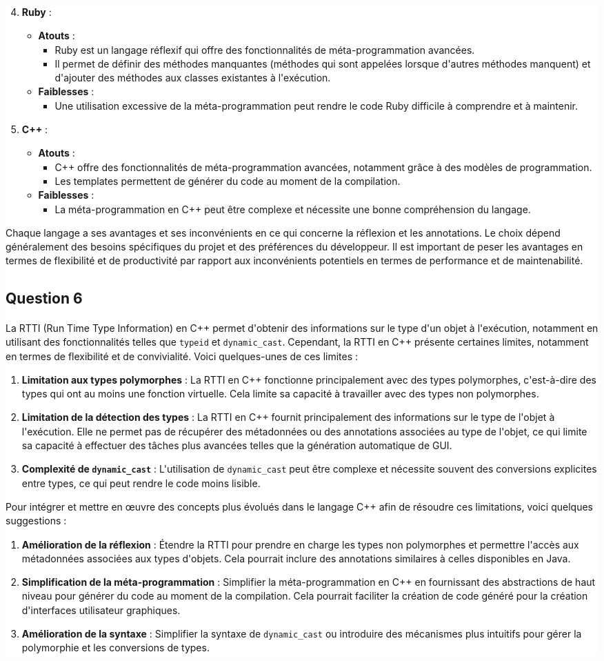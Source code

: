 4. **Ruby** :
   - **Atouts** :
     - Ruby est un langage réflexif qui offre des fonctionnalités de méta-programmation avancées.
     - Il permet de définir des méthodes manquantes (méthodes qui sont appelées lorsque d'autres méthodes manquent) et d'ajouter des méthodes aux classes existantes à l'exécution.
   - **Faiblesses** :
     - Une utilisation excessive de la méta-programmation peut rendre le code Ruby difficile à comprendre et à maintenir.

5. **C++** :
   - **Atouts** :
     - C++ offre des fonctionnalités de méta-programmation avancées, notamment grâce à des modèles de programmation.
     - Les templates permettent de générer du code au moment de la compilation.
   - **Faiblesses** :
     - La méta-programmation en C++ peut être complexe et nécessite une bonne compréhension du langage.

Chaque langage a ses avantages et ses inconvénients en ce qui concerne la réflexion et les annotations. Le choix dépend généralement des besoins spécifiques du projet et des préférences du développeur. Il est important de peser les avantages en termes de flexibilité et de productivité par rapport aux inconvénients potentiels en termes de performance et de maintenabilité.

## Question 6

La RTTI (Run Time Type Information) en C++ permet d'obtenir des informations sur le type d'un objet à l'exécution, notamment en utilisant des fonctionnalités telles que `typeid` et `dynamic_cast`. Cependant, la RTTI en C++ présente certaines limites, notamment en termes de flexibilité et de convivialité. Voici quelques-unes de ces limites :

1. **Limitation aux types polymorphes** : La RTTI en C++ fonctionne principalement avec des types polymorphes, c'est-à-dire des types qui ont au moins une fonction virtuelle. Cela limite sa capacité à travailler avec des types non polymorphes.

2. **Limitation de la détection des types** : La RTTI en C++ fournit principalement des informations sur le type de l'objet à l'exécution. Elle ne permet pas de récupérer des métadonnées ou des annotations associées au type de l'objet, ce qui limite sa capacité à effectuer des tâches plus avancées telles que la génération automatique de GUI.

3. **Complexité de `dynamic_cast`** : L'utilisation de `dynamic_cast` peut être complexe et nécessite souvent des conversions explicites entre types, ce qui peut rendre le code moins lisible.

Pour intégrer et mettre en œuvre des concepts plus évolués dans le langage C++ afin de résoudre ces limitations, voici quelques suggestions :

1. **Amélioration de la réflexion** : Étendre la RTTI pour prendre en charge les types non polymorphes et permettre l'accès aux métadonnées associées aux types d'objets. Cela pourrait inclure des annotations similaires à celles disponibles en Java.

2. **Simplification de la méta-programmation** : Simplifier la méta-programmation en C++ en fournissant des abstractions de haut niveau pour générer du code au moment de la compilation. Cela pourrait faciliter la création de code généré pour la création d'interfaces utilisateur graphiques.

3. **Amélioration de la syntaxe** : Simplifier la syntaxe de `dynamic_cast` ou introduire des mécanismes plus intuitifs pour gérer la polymorphie et les conversions de types.
